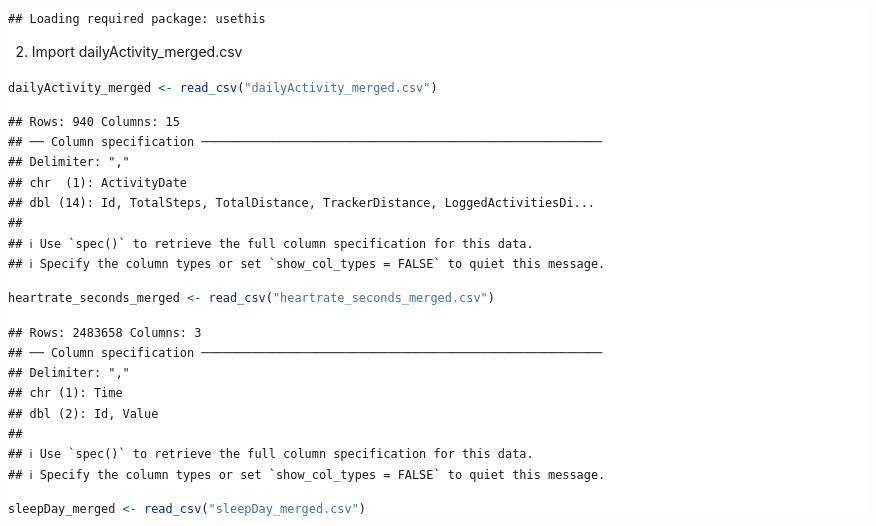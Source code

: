     ## Loading required package: usethis

2.  Import dailyActivity_merged.csv

``` r
dailyActivity_merged <- read_csv("dailyActivity_merged.csv")
```

    ## Rows: 940 Columns: 15
    ## ── Column specification ────────────────────────────────────────────────────────
    ## Delimiter: ","
    ## chr  (1): ActivityDate
    ## dbl (14): Id, TotalSteps, TotalDistance, TrackerDistance, LoggedActivitiesDi...
    ## 
    ## ℹ Use `spec()` to retrieve the full column specification for this data.
    ## ℹ Specify the column types or set `show_col_types = FALSE` to quiet this message.

``` r
heartrate_seconds_merged <- read_csv("heartrate_seconds_merged.csv")
```

    ## Rows: 2483658 Columns: 3
    ## ── Column specification ────────────────────────────────────────────────────────
    ## Delimiter: ","
    ## chr (1): Time
    ## dbl (2): Id, Value
    ## 
    ## ℹ Use `spec()` to retrieve the full column specification for this data.
    ## ℹ Specify the column types or set `show_col_types = FALSE` to quiet this message.

``` r
sleepDay_merged <- read_csv("sleepDay_merged.csv")
```

